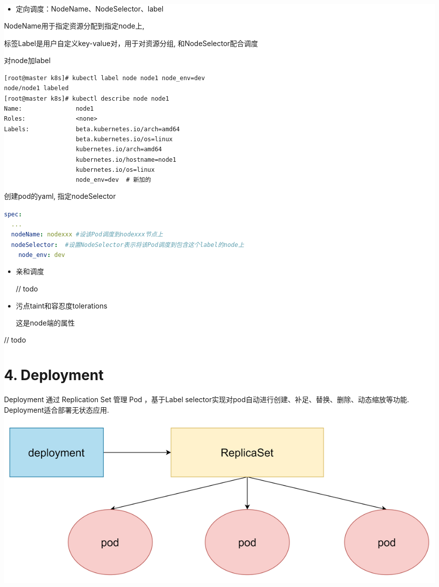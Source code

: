 - 定向调度：NodeName、NodeSelector、label

NodeName用于指定资源分配到指定node上,  

标签Label是用户自定义key-value对，用于对资源分组,  和NodeSelector配合调度



对node加label

```shell
[root@master k8s]# kubectl label node node1 node_env=dev
node/node1 labeled
[root@master k8s]# kubectl describe node node1
Name:               node1
Roles:              <none>
Labels:             beta.kubernetes.io/arch=amd64
                    beta.kubernetes.io/os=linux
                    kubernetes.io/arch=amd64
                    kubernetes.io/hostname=node1
                    kubernetes.io/os=linux
                    node_env=dev  # 新加的
```

创建pod的yaml, 指定nodeSelector

```yaml
spec:
  ...
  nodeName: nodexxx #设该Pod调度到nodexxx节点上
  nodeSelector:  #设置NodeSelector表示将该Pod调度到包含这个label的node上
    node_env: dev 
```



- 亲和调度

  // todo

  

- 污点taint和容忍度tolerations

  这是node端的属性

// todo



# 4. Deployment

Deployment 通过 Replication Set 管理 Pod ，基于Label selector实现对pod自动进行创建、补足、替换、删除、动态缩放等功能. Deployment适合部署无状态应用.

![2164474-20210716210057908-1704850787](./img/2164474-20210716210057908-1704850787.png)
